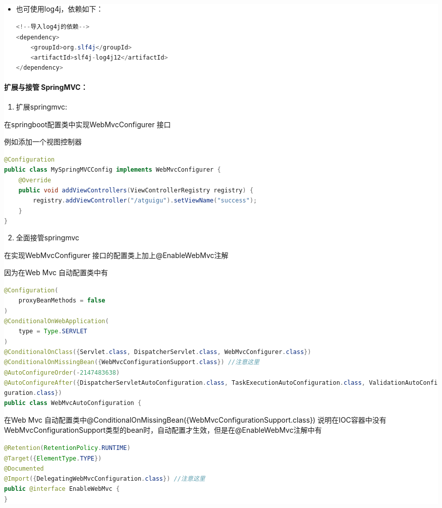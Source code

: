 + 也可使用log4j，依赖如下：

  ```java
  <!--导入log4j的依赖-->
  <dependency>
      <groupId>org.slf4j</groupId>
      <artifactId>slf4j-log4j12</artifactId>
  </dependency>
  ```



#### 扩展与接管 SpringMVC：

1. 扩展springmvc:

在springboot配置类中实现WebMvcConfigurer 接口

例如添加一个视图控制器

```java
@Configuration
public class MySpringMVCConfig implements WebMvcConfigurer {
    @Override
    public void addViewControllers(ViewControllerRegistry registry) {
        registry.addViewController("/atguigu").setViewName("success");
    }
}
```

2. 全面接管springmvc

在实现WebMvcConfigurer 接口的配置类上加上@EnableWebMvc注解

因为在Web Mvc 自动配置类中有

```java
@Configuration(
    proxyBeanMethods = false
)
@ConditionalOnWebApplication(
    type = Type.SERVLET
)
@ConditionalOnClass({Servlet.class, DispatcherServlet.class, WebMvcConfigurer.class})
@ConditionalOnMissingBean({WebMvcConfigurationSupport.class}) //注意这里
@AutoConfigureOrder(-2147483638)
@AutoConfigureAfter({DispatcherServletAutoConfiguration.class, TaskExecutionAutoConfiguration.class, ValidationAutoConfiguration.class})
public class WebMvcAutoConfiguration {
```

在Web Mvc 自动配置类中@ConditionalOnMissingBean({WebMvcConfigurationSupport.class}) 说明在IOC容器中没有WebMvcConfigurationSupport类型的bean时，自动配置才生效，但是在@EnableWebMvc注解中有

```java
@Retention(RetentionPolicy.RUNTIME)
@Target({ElementType.TYPE})
@Documented
@Import({DelegatingWebMvcConfiguration.class}) //注意这里
public @interface EnableWebMvc {
}
```
